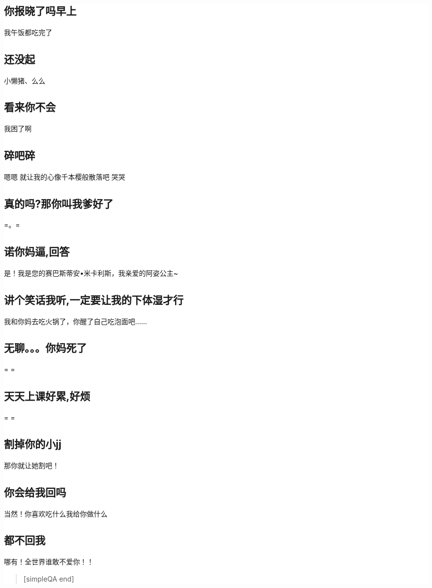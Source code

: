 ## 你报晓了吗早上
我午饭都吃完了

## 还没起
小懒猪、么么

## 看来你不会
我困了啊

## 碎吧碎
嗯嗯 就让我的心像千本樱般散落吧 哭哭

## 真的吗?那你叫我爹好了
=。=

## 诺你妈逼,回答
是！我是您的赛巴斯蒂安•米卡利斯，我亲爱的阿姿公主~

## 讲个笑话我听,一定要让我的下体湿才行
我和你妈去吃火锅了，你醒了自己吃泡面吧……

## 无聊。。。你妈死了
= =

## 天天上课好累,好烦
= =

## 割掉你的小jj
那你就让她割吧！

## 你会给我回吗
当然！你喜欢吃什么我给你做什么

## 都不回我
哪有！全世界谁敢不爱你！！

> [simpleQA end]
